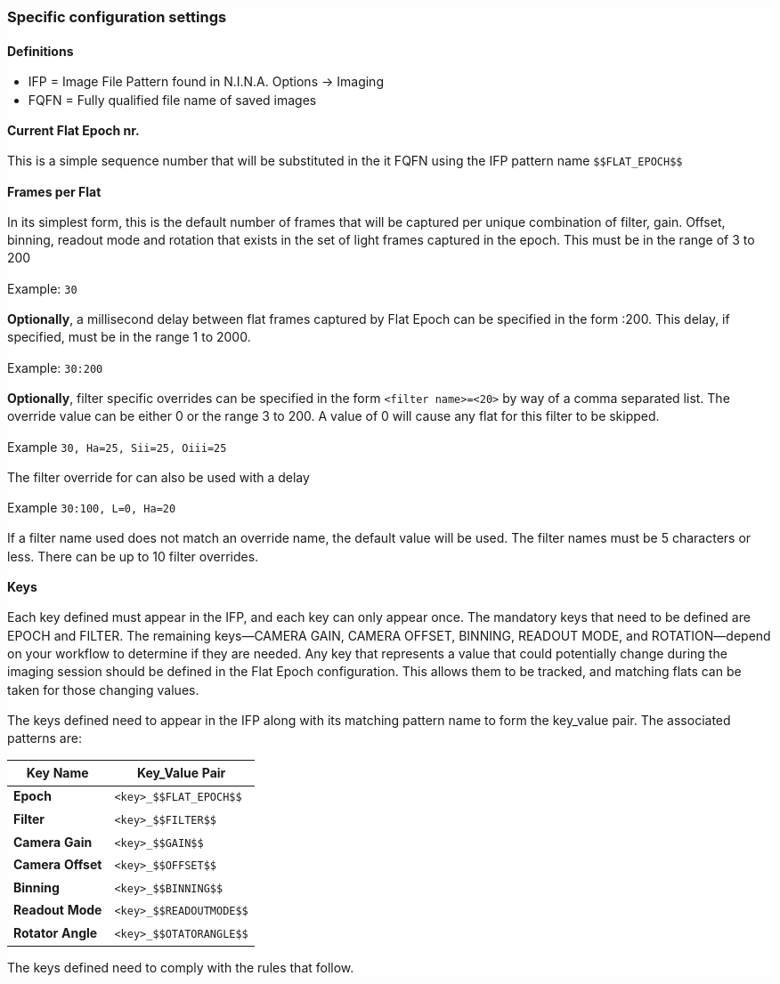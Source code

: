 ### Specific configuration settings

**Definitions**

- IFP = Image File Pattern found in N.I.N.A. Options -\> Imaging
- FQFN = Fully qualified file name of saved images

**Current Flat Epoch nr.**

This is a simple sequence number that will be substituted in the it
FQFN using the IFP pattern name ```$$FLAT_EPOCH$$```

**Frames per Flat**

In its simplest form, this is the default number of frames that will
be captured per unique combination of filter, gain. Offset, binning,
readout mode and rotation that exists in the set of light frames
captured in the epoch. This must be in the range of 3 to 200

Example: ```30```

**Optionally**, a millisecond delay between flat frames captured by Flat
Epoch can be specified in the form :200. This delay, if specified, must
be in the range 1 to 2000.

Example: ```30:200```

**Optionally**, filter specific overrides can be specified in the form
```<filter name>=<20>``` by way of a comma separated list. The override
value can be either 0 or the range 3 to 200. A value of 0 will cause any
flat for this filter to be skipped.

Example ```30, Ha=25, Sii=25, Oiii=25```

The filter override for can also be used with a delay

Example ```30:100, L=0, Ha=20```

If a filter name used does not match an override name, the default
value will be used. The filter names must be 5 characters or less. There
can be up to 10 filter overrides.

**Keys**

Each key defined must appear in the IFP, and each key can only appear once.
The mandatory keys that need to be defined are EPOCH and FILTER. The remaining
keys—CAMERA GAIN, CAMERA OFFSET, BINNING, READOUT MODE, and ROTATION—depend on
your workflow to determine if they are needed. Any key that represents a value
that could potentially change during the imaging session should be defined in
the Flat Epoch configuration. This allows them to be tracked, and matching
flats can be taken for those changing values.

The keys defined need to appear in the IFP along with its matching
pattern name to form the key_value pair. The associated patterns are:


| Key Name | Key_Value Pair |
| ---------| -------------- |
| **Epoch** | ```<key>_$$FLAT_EPOCH$$``` |
| **Filter** | ```<key>_$$FILTER$$``` |
| **Camera Gain** | ```<key>_$$GAIN$$``` |
| **Camera Offset** | ```<key>_$$OFFSET$$``` |
| **Binning** | ```<key>_$$BINNING$$``` |
| **Readout Mode** | ```<key>_$$READOUTMODE$$``` |
| **Rotator Angle** | ```<key>_$$OTATORANGLE$$``` |


The keys defined need to comply with the rules that follow.
```